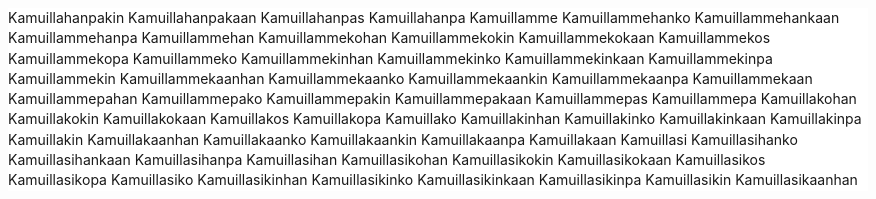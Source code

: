 Kamuillahanpakin
Kamuillahanpakaan
Kamuillahanpas
Kamuillahanpa
Kamuillamme
Kamuillammehanko
Kamuillammehankaan
Kamuillammehanpa
Kamuillammehan
Kamuillammekohan
Kamuillammekokin
Kamuillammekokaan
Kamuillammekos
Kamuillammekopa
Kamuillammeko
Kamuillammekinhan
Kamuillammekinko
Kamuillammekinkaan
Kamuillammekinpa
Kamuillammekin
Kamuillammekaanhan
Kamuillammekaanko
Kamuillammekaankin
Kamuillammekaanpa
Kamuillammekaan
Kamuillammepahan
Kamuillammepako
Kamuillammepakin
Kamuillammepakaan
Kamuillammepas
Kamuillammepa
Kamuillakohan
Kamuillakokin
Kamuillakokaan
Kamuillakos
Kamuillakopa
Kamuillako
Kamuillakinhan
Kamuillakinko
Kamuillakinkaan
Kamuillakinpa
Kamuillakin
Kamuillakaanhan
Kamuillakaanko
Kamuillakaankin
Kamuillakaanpa
Kamuillakaan
Kamuillasi
Kamuillasihanko
Kamuillasihankaan
Kamuillasihanpa
Kamuillasihan
Kamuillasikohan
Kamuillasikokin
Kamuillasikokaan
Kamuillasikos
Kamuillasikopa
Kamuillasiko
Kamuillasikinhan
Kamuillasikinko
Kamuillasikinkaan
Kamuillasikinpa
Kamuillasikin
Kamuillasikaanhan
